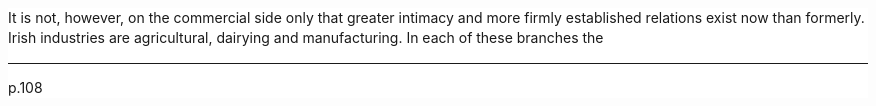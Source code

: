 
It is not, however, on the commercial side only that greater intimacy and more firmly established relations exist now than formerly. Irish industries are agricultural, dairying and manufacturing. In each of these branches the



---

p.108



